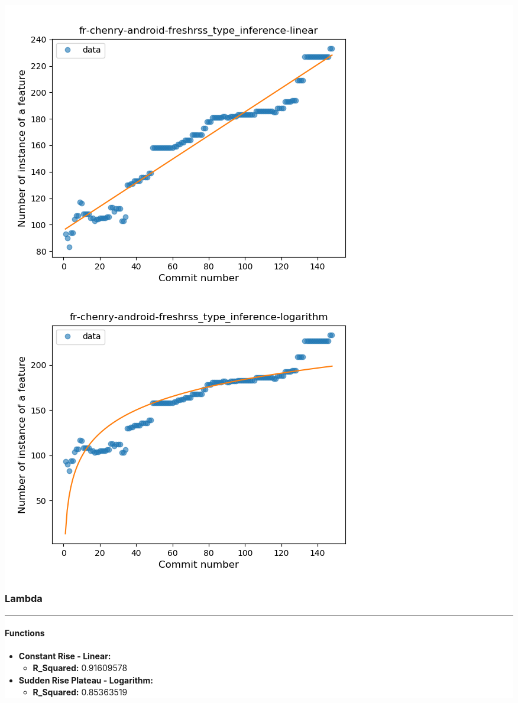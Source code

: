![fr-chenry-android-freshrss T1](../plots/fr-chenry-android-freshrss_type_inference_T1.png)
![fr-chenry-android-freshrss T6](../plots/fr-chenry-android-freshrss_type_inference_T6.png)
### <a name="lambda">Lambda</a>
----
#### Functions
* **Constant Rise - Linear:** ![equation](http://latex.codecogs.com/svg.latex?1.032906x%20&plus;%20124.2107)
    * **R_Squared:** 0.91609578
* **Sudden Rise Plateau - Logarithm:** ![equation](http://latex.codecogs.com/svg.latex?46.224462%5Clog_%7B2.776602%7D%28x%29%20&plus;%2019.188541)
    * **R_Squared:** 0.85363519